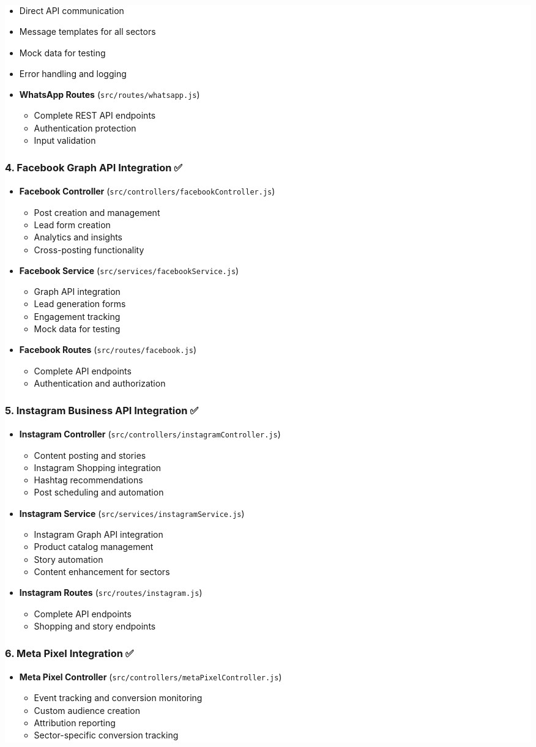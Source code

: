  - Direct API communication
  - Message templates for all sectors
  - Mock data for testing
  - Error handling and logging

- **WhatsApp Routes** (`src/routes/whatsapp.js`)
  - Complete REST API endpoints
  - Authentication protection
  - Input validation

### 4. **Facebook Graph API Integration** ✅

- **Facebook Controller** (`src/controllers/facebookController.js`)

  - Post creation and management
  - Lead form creation
  - Analytics and insights
  - Cross-posting functionality

- **Facebook Service** (`src/services/facebookService.js`)

  - Graph API integration
  - Lead generation forms
  - Engagement tracking
  - Mock data for testing

- **Facebook Routes** (`src/routes/facebook.js`)
  - Complete API endpoints
  - Authentication and authorization

### 5. **Instagram Business API Integration** ✅

- **Instagram Controller** (`src/controllers/instagramController.js`)

  - Content posting and stories
  - Instagram Shopping integration
  - Hashtag recommendations
  - Post scheduling and automation

- **Instagram Service** (`src/services/instagramService.js`)

  - Instagram Graph API integration
  - Product catalog management
  - Story automation
  - Content enhancement for sectors

- **Instagram Routes** (`src/routes/instagram.js`)
  - Complete API endpoints
  - Shopping and story endpoints

### 6. **Meta Pixel Integration** ✅

- **Meta Pixel Controller** (`src/controllers/metaPixelController.js`)

  - Event tracking and conversion monitoring
  - Custom audience creation
  - Attribution reporting
  - Sector-specific conversion tracking
